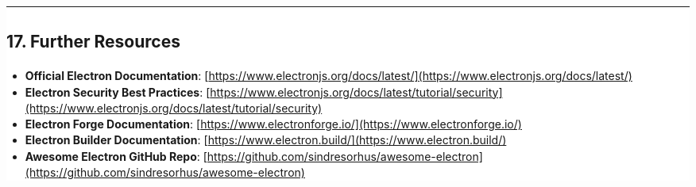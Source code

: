 -----

## 17. Further Resources

  * **Official Electron Documentation**: [https://www.electronjs.org/docs/latest/](https://www.electronjs.org/docs/latest/)
  * **Electron Security Best Practices**: [https://www.electronjs.org/docs/latest/tutorial/security](https://www.electronjs.org/docs/latest/tutorial/security)
  * **Electron Forge Documentation**: [https://www.electronforge.io/](https://www.electronforge.io/)
  * **Electron Builder Documentation**: [https://www.electron.build/](https://www.electron.build/)
  * **Awesome Electron GitHub Repo**: [https://github.com/sindresorhus/awesome-electron](https://github.com/sindresorhus/awesome-electron)
